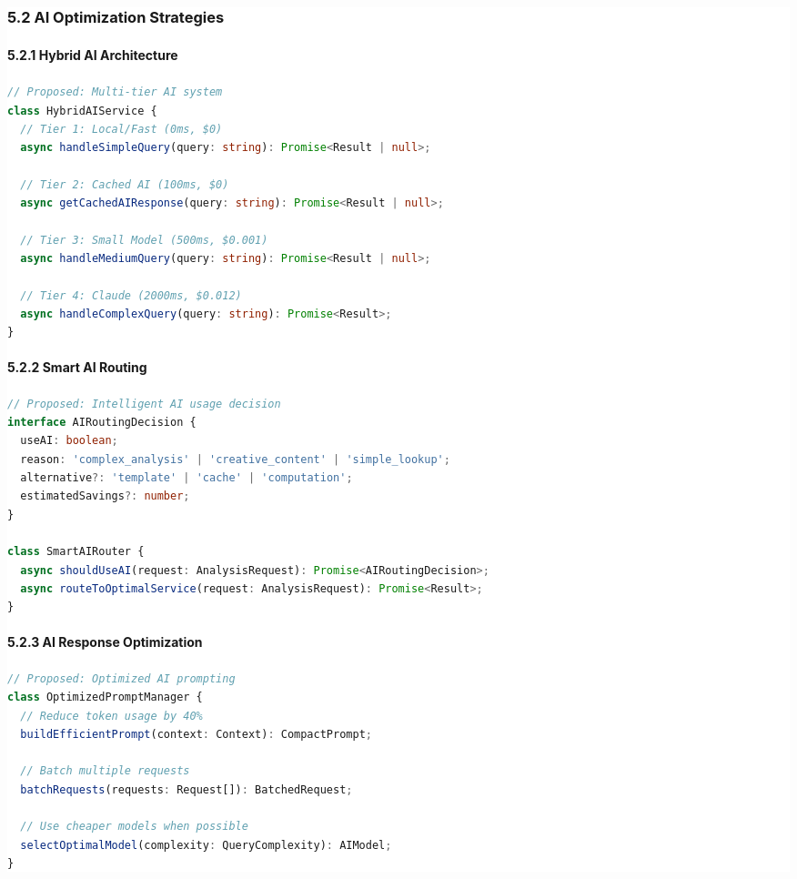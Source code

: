 ### 5.2 AI Optimization Strategies

#### **5.2.1 Hybrid AI Architecture**

```typescript
// Proposed: Multi-tier AI system
class HybridAIService {
  // Tier 1: Local/Fast (0ms, $0)
  async handleSimpleQuery(query: string): Promise<Result | null>;
  
  // Tier 2: Cached AI (100ms, $0)
  async getCachedAIResponse(query: string): Promise<Result | null>;
  
  // Tier 3: Small Model (500ms, $0.001)
  async handleMediumQuery(query: string): Promise<Result | null>;
  
  // Tier 4: Claude (2000ms, $0.012)
  async handleComplexQuery(query: string): Promise<Result>;
}
```

#### **5.2.2 Smart AI Routing**

```typescript
// Proposed: Intelligent AI usage decision
interface AIRoutingDecision {
  useAI: boolean;
  reason: 'complex_analysis' | 'creative_content' | 'simple_lookup';
  alternative?: 'template' | 'cache' | 'computation';
  estimatedSavings?: number;
}

class SmartAIRouter {
  async shouldUseAI(request: AnalysisRequest): Promise<AIRoutingDecision>;
  async routeToOptimalService(request: AnalysisRequest): Promise<Result>;
}
```

#### **5.2.3 AI Response Optimization**

```typescript
// Proposed: Optimized AI prompting
class OptimizedPromptManager {
  // Reduce token usage by 40%
  buildEfficientPrompt(context: Context): CompactPrompt;
  
  // Batch multiple requests
  batchRequests(requests: Request[]): BatchedRequest;
  
  // Use cheaper models when possible
  selectOptimalModel(complexity: QueryComplexity): AIModel;
}
```
